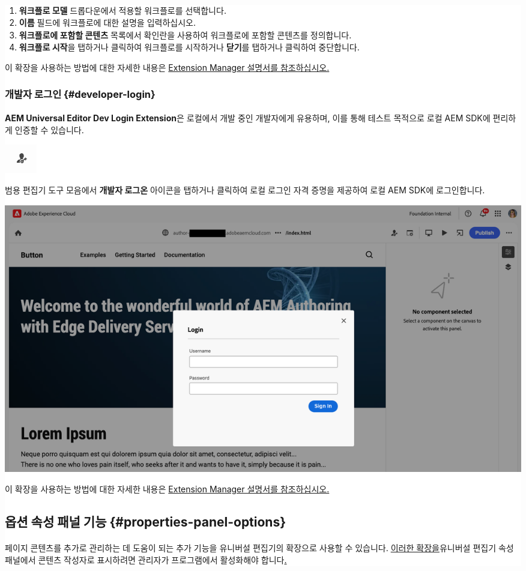 1. **워크플로 모델** 드롭다운에서 적용할 워크플로를 선택합니다.
1. **이름** 필드에 워크플로에 대한 설명을 입력하십시오.
1. **워크플로에 포함할 콘텐츠** 목록에서 확인란을 사용하여 워크플로에 포함할 콘텐츠를 정의합니다.
1. **워크플로 시작**&#x200B;을 탭하거나 클릭하여 워크플로를 시작하거나 **닫기**&#x200B;를 탭하거나 클릭하여 중단합니다.

이 확장을 사용하는 방법에 대한 자세한 내용은 [Extension Manager 설명서를 참조하십시오.](https://developer.adobe.com/uix/docs/extension-manager/feature-highlights/#enablingdisabling-extensions)

### 개발자 로그인 {#developer-login}

**AEM Universal Editor Dev Login Extension**&#x200B;은 로컬에서 개발 중인 개발자에게 유용하며, 이를 통해 테스트 목적으로 로컬 AEM SDK에 편리하게 인증할 수 있습니다.

![개발자 로그인 아이콘](assets/developer-login-icon.png)

범용 편집기 도구 모음에서 **개발자 로그온** 아이콘을 탭하거나 클릭하여 로컬 로그인 자격 증명을 제공하여 로컬 AEM SDK에 로그인합니다.

![개발자 로그인 양식](assets/developer-login.png)

이 확장을 사용하는 방법에 대한 자세한 내용은 [Extension Manager 설명서를 참조하십시오.](https://developer.adobe.com/uix/docs/extension-manager/feature-highlights/#enablingdisabling-extensions)

## 옵션 속성 패널 기능 {#properties-panel-options}

페이지 콘텐츠를 추가로 관리하는 데 도움이 되는 추가 기능을 유니버설 편집기의 확장으로 사용할 수 있습니다. [이러한 확장을 &#x200B;](/help/implementing/universal-editor/extending.md)유니버설 편집기 속성 패널에서 콘텐츠 작성자로 표시하려면 관리자가 프로그램에서 활성화해야 합니다[.](/help/sites-cloud/authoring/universal-editor/navigation.md#properties-rail)
